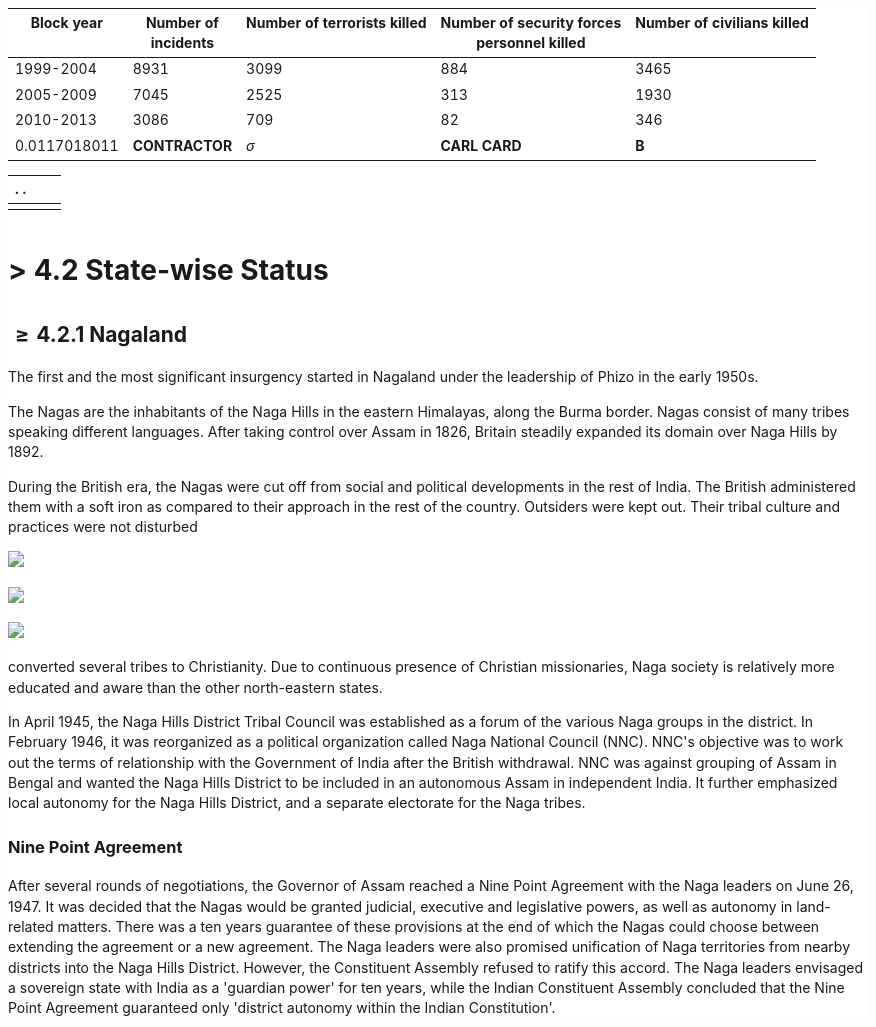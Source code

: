 | <b>Block year</b> | Number of<br>incidents | Number of terrorists killed | <b>Number of security forces</b><br>personnel killed | Number of civilians killed |
|-------------------|------------------------|-----------------------------|------------------------------------------------------|----------------------------|
| 1999-2004         | 8931                   | 3099                        | 884                                                  | 3465                       |
| 2005-2009         | 7045                   | 2525                        | 313                                                  | 1930                       |
| 2010-2013         | 3086                   | 709                         | 82                                                   | 346                        |
| 0.0117018011      | <b>CONTRACTOR</b>      | $\sigma$                    | <b>CARL CARD</b>                                     | $\mathbf{B}$               |

| . . |  |  |
|-----|--|--|
|     |  |  |

# > 4.2 State-wise Status

## $\geq 4.2.1$ Nagaland

The first and the most significant insurgency started in Nagaland under the leadership of Phizo in the early 1950s.

The Nagas are the inhabitants of the Naga Hills in the eastern Himalayas, along the Burma border. Nagas consist of many tribes speaking different languages. After taking control over Assam in 1826, Britain steadily expanded its domain over Naga Hills by 1892.

During the British era, the Nagas were cut off from social and political developments in the rest of India. The British administered them with a soft iron as compared to their approach in the rest of the country. Outsiders were kept out. Their tribal culture and practices were not disturbed

![](_page_3_Figure_12.jpeg)

![](_page_3_Picture_13.jpeg)

![](_page_3_Picture_14.jpeg)

converted several tribes to Christianity. Due to continuous presence of Christian missionaries, Naga society is relatively more educated and aware than the other north-eastern states.

In April 1945, the Naga Hills District Tribal Council was established as a forum of the various Naga groups in the district. In February 1946, it was reorganized as a political organization called Naga National Council (NNC). NNC's objective was to work out the terms of relationship with the Government of India after the British withdrawal. NNC was against grouping of Assam in Bengal and wanted the Naga Hills District to be included in an autonomous Assam in independent India. It further emphasized local autonomy for the Naga Hills District, and a separate electorate for the Naga tribes.

### **Nine Point Agreement**

After several rounds of negotiations, the Governor of Assam reached a Nine Point Agreement with the Naga leaders on June 26, 1947. It was decided that the Nagas would be granted judicial, executive and legislative powers, as well as autonomy in land-related matters. There was a ten years guarantee of these provisions at the end of which the Nagas could choose between extending the agreement or a new agreement. The Naga leaders were also promised unification of Naga territories from nearby districts into the Naga Hills District. However, the Constituent Assembly refused to ratify this accord. The Naga leaders envisaged a sovereign state with India as a 'guardian power' for ten years, while the Indian Constituent Assembly concluded that the Nine Point Agreement guaranteed only 'district autonomy within the Indian Constitution'.
